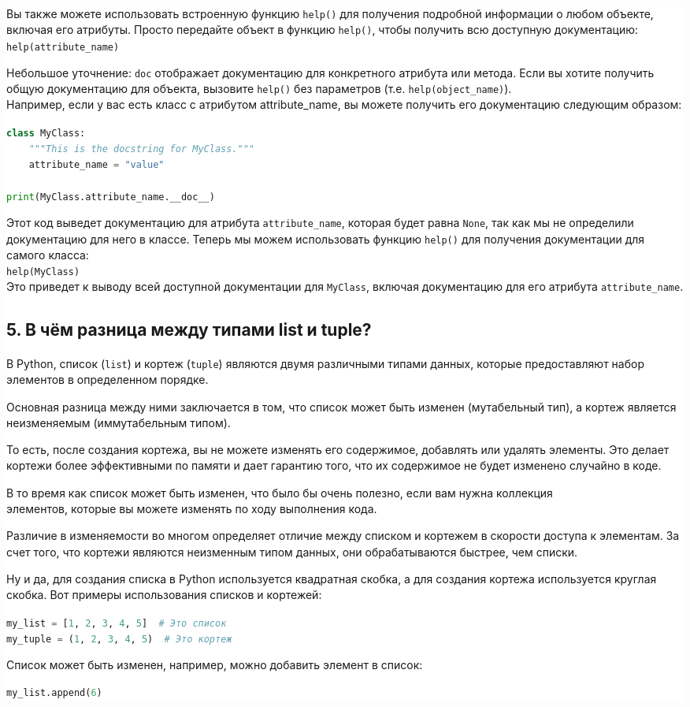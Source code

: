 Вы также можете использовать встроенную функцию `help()` для получения подробной информации о любом объекте, включая его атрибуты. Просто передайте объект в функцию `help()`, чтобы получить всю доступную документацию:  
`help(attribute_name)`

Небольшое уточнение: `doc` отображает документацию для конкретного атрибута или метода. Если вы хотите получить общую документацию для объекта, вызовите `help()` без параметров (т.е. `help(object_name)`).  
Например, если у вас есть класс с атрибутом attribute_name, вы можете получить его документацию следующим образом:

```python
class MyClass:
    """This is the docstring for MyClass."""
    attribute_name = "value"

print(MyClass.attribute_name.__doc__)
```

Этот код выведет документацию для атрибута `attribute_name`, которая будет равна `None`, так как мы не определили документацию для него в классе. Теперь мы можем использовать функцию `help()` для получения документации для самого класса:  
`help(MyClass)`  
Это приведет к выводу всей доступной документации для `MyClass`, включая документацию для его атрибута `attribute_name`.

## 5. В чём разница между типами list и tuple?

В Python, список (`list`) и кортеж (`tuple`) являются двумя различными типами данных, которые предоставляют набор элементов в определенном порядке.

Основная разница между ними заключается в том, что список может быть изменен (мутабельный тип), а кортеж является неизменяемым (иммутабельным типом).

То есть, после создания кортежа, вы не можете изменять его содержимое, добавлять или удалять элементы. Это делает кортежи более эффективными по памяти и дает гарантию того, что их содержимое не будет изменено случайно в коде.

В то время как список может быть изменен, что было бы очень полезно, если вам нужна коллекция  
элементов, которые вы можете изменять по ходу выполнения кода.

Различие в изменяемости во многом определяет отличие между списком и кортежем в скорости доступа к элементам. За счет того, что кортежи являются неизменным типом данных, они обрабатываются быстрее, чем списки.

Ну и да, для создания списка в Python используется квадратная скобка, а для создания кортежа используется круглая скобка. Вот примеры использования списков и кортежей:

```python
my_list = [1, 2, 3, 4, 5]  # Это список
my_tuple = (1, 2, 3, 4, 5)  # Это кортеж
```

Cписок может быть изменен, например, можно добавить элемент в список:

```python
my_list.append(6)
```
